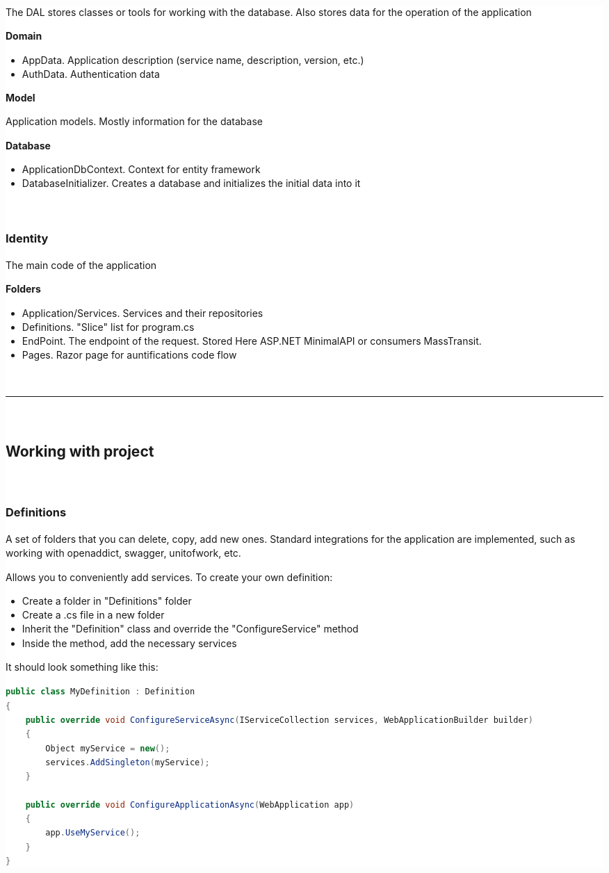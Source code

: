 The DAL stores classes or tools for working with the database.
Also stores data for the operation of the application

**Domain**
- AppData. Application description (service name, description, version, etc.) 
- AuthData. Authentication data

**Model**

Application models. Mostly 
information for the database

**Database**
- ApplicationDbContext. Context for entity framework
- DatabaseInitializer. Сreates a database and initializes the initial data into it

<br>

### Identity

The main code of the application

**Folders**

- Application/Services. Services and their repositories
- Definitions. "Slice" list for program.cs
- EndPoint. The endpoint of the request. Stored Here ASP.NET MinimalAPI or consumers MassTransit.
- Pages. Razor page for 
auntifications code flow

<br>

---

<br>

## Working with project

<br>

### Definitions

A set of folders that you can delete, copy, add new ones. Standard integrations for the application are implemented, such as working with openaddict, swagger, unitofwork, etc.

Allows you to conveniently add services. To create your own definition:

- Create a folder in "Definitions" folder
- Create a .cs file in a new folder
- Inherit the "Definition" class and override the "ConfigureService" method
- Inside the method, add the necessary services

It should look something like this:

```C#
public class MyDefinition : Definition
{
    public override void ConfigureServiceAsync(IServiceCollection services, WebApplicationBuilder builder)
    {
        Object myService = new();
        services.AddSingleton(myService);
    }

    public override void ConfigureApplicationAsync(WebApplication app)
    {
        app.UseMyService();
    }
}
```
